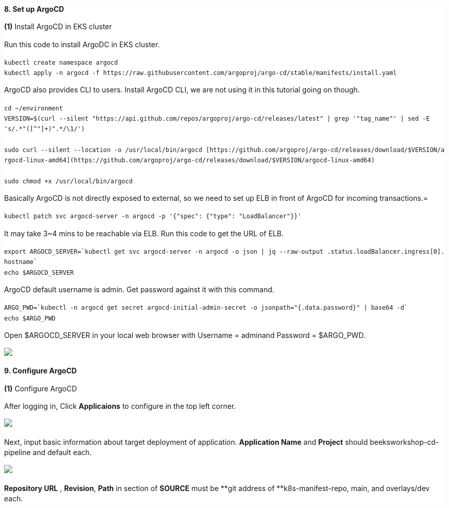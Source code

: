 **8. Set up ArgoCD**

**(1)** Install ArgoCD in EKS cluster

Run this code to install ArgoDC in EKS cluster.

    kubectl create namespace argocd
    kubectl apply -n argocd -f https://raw.githubusercontent.com/argoproj/argo-cd/stable/manifests/install.yaml

ArgoCD also provides CLI to users. Install ArgoCD CLI, we are not using it in this tutorial going on though.

    cd ~/environment
    VERSION=$(curl --silent "https://api.github.com/repos/argoproj/argo-cd/releases/latest" | grep '"tag_name"' | sed -E 's/.*"([^"]+)".*/\1/')

    sudo curl --silent --location -o /usr/local/bin/argocd [https://github.com/argoproj/argo-cd/releases/download/$VERSION/argocd-linux-amd64](https://github.com/argoproj/argo-cd/releases/download/$VERSION/argocd-linux-amd64)

    sudo chmod +x /usr/local/bin/argocd

Basically ArgoCD is not directly exposed to external, so we need to set up ELB in front of ArgoCD for incoming transactions.=

    kubectl patch svc argocd-server -n argocd -p '{"spec": {"type": "LoadBalancer"}}'

It may take 3~4 mins to be reachable via ELB. Run this code to get the URL of ELB.

    export ARGOCD_SERVER=`kubectl get svc argocd-server -n argocd -o json | jq --raw-output .status.loadBalancer.ingress[0].hostname`
    echo $ARGOCD_SERVER

ArgoCD default username is admin. Get password against it with this command.

    ARGO_PWD=`kubectl -n argocd get secret argocd-initial-admin-secret -o jsonpath="{.data.password}" | base64 -d`
    echo $ARGO_PWD

Open $ARGOCD_SERVER in your local web browser with Username = adminand Password = $ARGO_PWD.

![](https://cdn-images-1.medium.com/max/2428/0*Ou27L4ConMaqfwcn.png)

**9. Configure ArgoCD**

**(1)** Configure ArgoCD

After logging in, Click **Applicaions** to configure in the top left corner.

![](https://cdn-images-1.medium.com/max/2000/0*2cxuINsCsnZHB89u.png)

Next, input basic information about target deployment of application. **Application Name** and **Project** should beeksworkshop-cd-pipeline and default each.

![](https://cdn-images-1.medium.com/max/2000/0*xZQDzLyN7QdtV61i.png)

**Repository URL** , **Revision**, **Path** in section of **SOURCE** must be **git address of **k8s-manifest-repo, main, and overlays/dev each.

